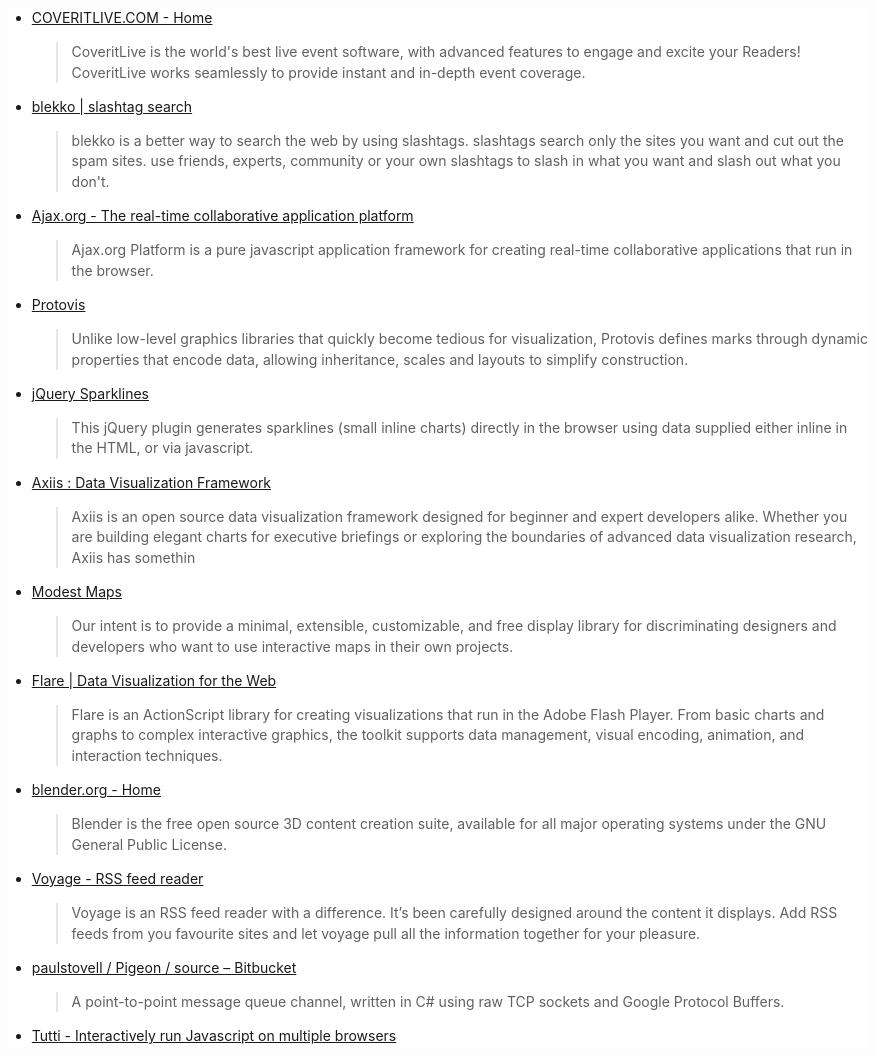 -   [COVERITLIVE.COM - Home](http://www.coveritlive.com/index.php)

    > CoveritLive is the world's best live event software, with advanced features to engage and excite your Readers! CoveritLive works seamlessly to provide instant and in-depth event coverage.

-   [blekko | slashtag search](http://blekko.com/)

    > blekko is a better way to search the web by using slashtags. slashtags search only the sites you want and cut out the spam sites. use friends, experts, community or your own slashtags to slash in what you want and slash out what you don't.

-   [Ajax.org - The real-time collaborative application platform](http://ui.ajax.org/#home)

    > Ajax.org Platform is a pure javascript application framework for creating real-time collaborative applications that run in the browser.

-   [Protovis](http://vis.stanford.edu/protovis/)

    > Unlike low-level graphics libraries that quickly become tedious for visualization, Protovis defines marks through dynamic properties that encode data, allowing inheritance, scales and layouts to simplify construction.

-   [jQuery Sparklines](http://omnipotent.net/jquery.sparkline/)

    > This jQuery plugin generates sparklines (small inline charts) directly in the browser using data supplied either inline in the HTML, or via javascript.

-   [Axiis : Data Visualization Framework](http://www.axiis.org/index.html)

    > Axiis is an open source data visualization framework designed for beginner and expert developers alike. Whether you are building elegant charts for executive briefings or exploring the boundaries of advanced data visualization research, Axiis has somethin

-   [Modest Maps](http://modestmaps.com/)

    > Our intent is to provide a minimal, extensible, customizable, and free display library for discriminating designers and developers who want to use interactive maps in their own projects.

-   [Flare | Data Visualization for the Web](http://flare.prefuse.org/)

    > Flare is an ActionScript library for creating visualizations that run in the Adobe Flash Player. From basic charts and graphs to complex interactive graphics, the toolkit supports data management, visual encoding, animation, and interaction techniques.

-   [blender.org - Home](http://www.blender.org/)

    > Blender is the free open source 3D content creation suite, available for all major operating systems under the GNU General Public License.

-   [Voyage - RSS feed reader](http://rssvoyage.com/)

    > Voyage is an RSS feed reader with a difference. It’s been carefully designed around the content it displays. Add RSS feeds from you favourite sites and let voyage pull all the information together for your pleasure.

-   [paulstovell / Pigeon / source – Bitbucket](https://bitbucket.org/paulstovell/pigeon/src)

    > A point-to-point message queue channel, written in C\# using raw TCP sockets and Google Protocol Buffers.

-   [Tutti - Interactively run Javascript on multiple browsers](http://tutti.tobyho.com/)
